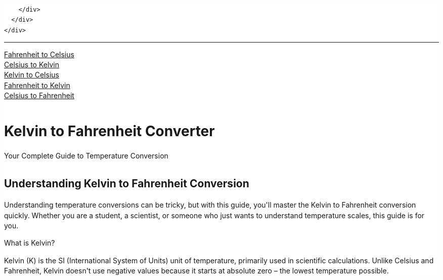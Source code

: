         </div>
      </div>
    </div>
  </div>
</div>
<hr>

<div class="row justify-content-center">
  
  <div class="col-auto">
    <a class="btn btn-light shadow-sm" href="/fahrenheit-to-celsius">Fahrenheit to Celsius</a>
  </div>
  <div class="col-auto">
    <a class="btn btn-light shadow-sm" href="/celsius-to-kelvin">Celsius to Kelvin</a>
  </div>
  <div class="col-auto">
    <a class="btn btn-light shadow-sm" href="/kelvin-to-celsius">Kelvin to Celsius</a>
  </div>
  <div class="col-auto">
    <a class="btn btn-light shadow-sm" href="/fahrenheit-to-kelvin">Fahrenheit to Kelvin</a>
  </div>
  <div class="col-auto">
    <a class="btn btn-light shadow-sm" href="/celsius-to-fahrenheit">Celsius to Fahrenheit</a>
  </div>
</div>

 
<div class="hero-section">
        <div class="container">
            <div class="row">
                <div class="col-lg-8 mx-auto text-center">
                    <h1><i class="fas fa-temperature-high"></i> Kelvin to Fahrenheit Converter</h1>
                    <p class="lead">Your Complete Guide to Temperature Conversion</p>
                </div>
            </div>
        </div>
    </div>
    
 
 <div class="container">
        <div class="row">
            <div class="col-lg-8 mx-auto">
                <div class="card conversion-card">
                    <div class="card-body">
                        <h2 class="card-title">Understanding Kelvin to Fahrenheit Conversion</h2>
                        <p class="card-text">Understanding temperature conversions can be tricky, but with this guide, you'll master the Kelvin to Fahrenheit conversion quickly. Whether you are a student, a scientist, or someone who just wants to understand temperature scales, this guide is for you.</p>
                    </div>
                </div>
                
  
  <div class="card conversion-card">
                    <div class="card-header">
                        <i class="fas fa-question-circle"></i> What is Kelvin?
                    </div>
                    <div class="card-body">
                        <p>Kelvin (K) is the SI (International System of Units) unit of temperature, primarily used in scientific calculations. Unlike Celsius and Fahrenheit, Kelvin doesn't use negative values because it starts at <span class="highlight01">absolute zero</span> – the lowest temperature possible.</p>
                    </div>
                </div>
                